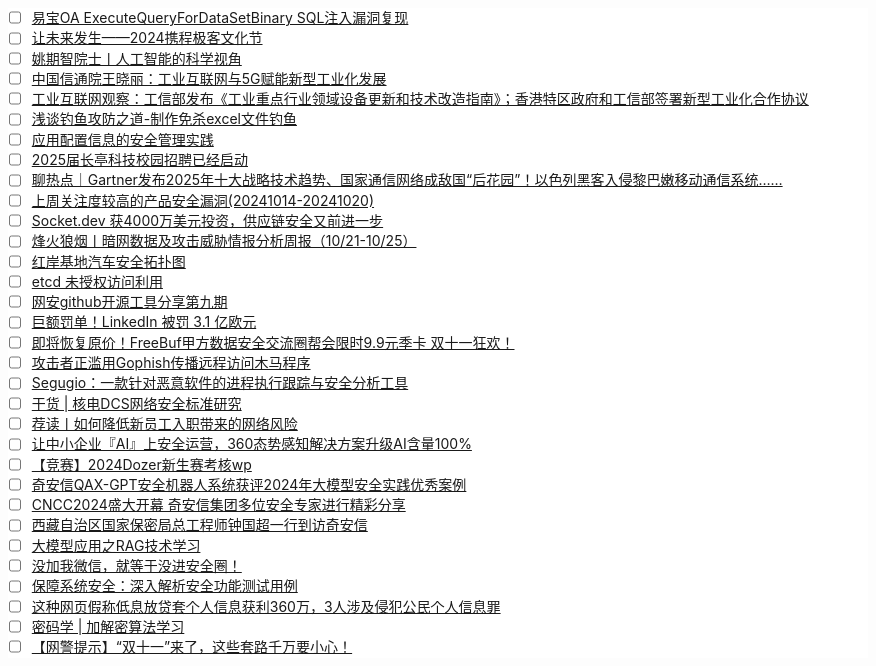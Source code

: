  - [ ] [易宝OA ExecuteQueryForDataSetBinary SQL注入漏洞复现](https://mp.weixin.qq.com/s?__biz=MzkzMTcwMTg1Mg==&mid=2247488507&idx=1&sn=845d497240abaa6b5112b03f3ca0c258)
  - [ ] [让未来发生——2024携程极客文化节](https://mp.weixin.qq.com/s?__biz=MjM5MDI3MjA5MQ==&mid=2697276377&idx=1&sn=1983791904a7121796bf93dfc4ca62c0)
  - [ ] [姚期智院士丨人工智能的科学视角](https://mp.weixin.qq.com/s?__biz=MzI2NDg5NjY0OA==&mid=2247491388&idx=1&sn=84006bdc80dc4074c208b8ffa2fb03b2)
  - [ ] [中国信通院王晓丽：工业互联网与5G赋能新型工业化发展](https://mp.weixin.qq.com/s?__biz=MzU1OTUxNTI1NA==&mid=2247591309&idx=1&sn=0509dfff8bd700c56ef04f9b35f40254)
  - [ ] [工业互联网观察：工信部发布《工业重点行业领域设备更新和技术改造指南》；香港特区政府和工信部签署新型工业化合作协议](https://mp.weixin.qq.com/s?__biz=MzU1OTUxNTI1NA==&mid=2247591309&idx=2&sn=cfb3773eb2c77b26a0758331f90e9cce)
  - [ ] [浅谈钓鱼攻防之道-制作免杀excel文件钓鱼](https://mp.weixin.qq.com/s?__biz=Mzg5NTU2NjA1Mw==&mid=2247493283&idx=1&sn=107e0dd627e77ec31bdf18cb7a4315fb)
  - [ ] [应用配置信息的安全管理实践](https://mp.weixin.qq.com/s?__biz=Mzg4Nzk3MTg3MA==&mid=2247487548&idx=1&sn=aafd9ee7ce00e6b3f931dec9cf9420a6)
  - [ ] [2025届长亭科技校园招聘已经启动](https://mp.weixin.qq.com/s?__biz=MzkyMjU2Nzc1Mg==&mid=2247484436&idx=1&sn=35ea4a0ee76339bd0ebdc6fa69f226b5)
  - [ ] [聊热点｜Gartner发布2025年十大战略技术趋势、国家通信网络成敌国“后花园”！以色列黑客入侵黎巴嫩移动通信系统……](https://mp.weixin.qq.com/s?__biz=MzkxNDY0MjMxNQ==&mid=2247530534&idx=1&sn=0d8a3ac12d33e7ee60dfd2c2a22510a8)
  - [ ] [上周关注度较高的产品安全漏洞(20241014-20241020)](https://mp.weixin.qq.com/s?__biz=MzkxNDY0MjMxNQ==&mid=2247530534&idx=2&sn=752691d53f9685030ee94e7b3646e0fd)
  - [ ] [Socket.dev 获4000万美元投资，供应链安全又前进一步](https://mp.weixin.qq.com/s?__biz=Mzg5NTMxMjQ4OA==&mid=2247484857&idx=1&sn=9c2659a637f3e6dc32d68f94198d136a)
  - [ ] [烽火狼烟丨暗网数据及攻击威胁情报分析周报（10/21-10/25）](https://mp.weixin.qq.com/s?__biz=Mzk0NjMxNTgyOQ==&mid=2247484412&idx=1&sn=6f802809f1ffe4dff8558ad1ad76ae59)
  - [ ] [红岸基地汽车安全拓扑图](https://mp.weixin.qq.com/s?__biz=MzIyNTIxNDA1Ng==&mid=2659210737&idx=1&sn=7440ae42a48e5c489bd0772c51cace1c)
  - [ ] [etcd 未授权访问利用](https://mp.weixin.qq.com/s?__biz=Mzk0MzU5NTg1Ng==&mid=2247484788&idx=1&sn=ac0b4428152c77d83ab782a7c2bc1c89)
  - [ ] [网安github开源工具分享第九期](https://mp.weixin.qq.com/s?__biz=MzkyOTQzNjIwNw==&mid=2247489498&idx=1&sn=3d607f1506edd53f695d4a124471fd4c)
  - [ ] [巨额罚单！LinkedIn 被罚 3.1 亿欧元](https://mp.weixin.qq.com/s?__biz=MzUzODYyMDIzNw==&mid=2247512566&idx=1&sn=2983ed4708fe642a8231d07944c486f1)
  - [ ] [即将恢复原价！FreeBuf甲方数据安全交流圈帮会限时9.9元季卡 双十一狂欢！](https://mp.weixin.qq.com/s?__biz=MjM5NjA0NjgyMA==&mid=2651305445&idx=2&sn=72a29955fa85af2af0d4491453abf50e)
  - [ ] [攻击者正滥用Gophish传播远程访问木马程序](https://mp.weixin.qq.com/s?__biz=MjM5NjA0NjgyMA==&mid=2651305445&idx=3&sn=d596626ad09e16d405161144e0469999)
  - [ ] [Segugio：一款针对恶意软件的进程执行跟踪与安全分析工具](https://mp.weixin.qq.com/s?__biz=MjM5NjA0NjgyMA==&mid=2651305445&idx=4&sn=73482687a9d36a51f21f10c62875cb96)
  - [ ] [干货 | 核电DCS网络安全标准研究](https://mp.weixin.qq.com/s?__biz=MzI2MDk2NDA0OA==&mid=2247529780&idx=1&sn=e982edee75e9b92285446c7a6bc9ba02)
  - [ ] [荐读丨如何降低新员工入职带来的网络风险](https://mp.weixin.qq.com/s?__biz=MzI2MDk2NDA0OA==&mid=2247529780&idx=2&sn=b4fb08c4cabc6a7d3bb7b3eb3c621513)
  - [ ] [让中小企业『AI』上安全运营，360态势感知解决方案升级AI含量100%](https://mp.weixin.qq.com/s?__biz=MzA4MTg0MDQ4Nw==&mid=2247576220&idx=1&sn=11e406ed85b8ee23ab005adc7909b9b0)
  - [ ] [【竞赛】2024Dozer新生赛考核wp](https://mp.weixin.qq.com/s?__biz=MzI4MTIxMzkxMg==&mid=2247485506&idx=1&sn=99e7e8cedab3844fd0d95199cb3fb640)
  - [ ] [奇安信QAX-GPT安全机器人系统获评2024年大模型安全实践优秀案例](https://mp.weixin.qq.com/s?__biz=MzU0NDk0NTAwMw==&mid=2247620866&idx=1&sn=3be38d468617befd00505b2ab6b568cd)
  - [ ] [CNCC2024盛大开幕 奇安信集团多位安全专家进行精彩分享](https://mp.weixin.qq.com/s?__biz=MzU0NDk0NTAwMw==&mid=2247620866&idx=2&sn=dc018b384171ecdeb221eb2ea89f707f)
  - [ ] [西藏自治区国家保密局总工程师钟国超一行到访奇安信](https://mp.weixin.qq.com/s?__biz=MzU0NDk0NTAwMw==&mid=2247620866&idx=3&sn=2946f0971e42e7b22c63aae73bd16e5e)
  - [ ] [大模型应用之RAG技术学习](https://mp.weixin.qq.com/s?__biz=Mzg2MTc1NDAxMA==&mid=2247484136&idx=1&sn=9f34d272c4916648c2696d3e16508e57)
  - [ ] [没加我微信，就等于没进安全圈！](https://mp.weixin.qq.com/s?__biz=MjM5MDA3MzI0MA==&mid=2650091250&idx=1&sn=6248f4e190179ece221702bfb311d61a)
  - [ ] [保障系统安全：深入解析安全功能测试用例](https://mp.weixin.qq.com/s?__biz=Mzg4MDY1MzUzNw==&mid=2247497737&idx=1&sn=9510f7078a4a782066a5d8744c23d936)
  - [ ] [这种网页假称低息放贷套个人信息获利360万，3人涉及侵犯公民个人信息罪](https://mp.weixin.qq.com/s?__biz=MzIxMDIwODM2MA==&mid=2653930977&idx=1&sn=e20bef2f2a832656c6561927ec6ff6da)
  - [ ] [密码学 | 加解密算法学习](https://mp.weixin.qq.com/s?__biz=Mzg3NzUyMTM0NA==&mid=2247487394&idx=1&sn=f8073f1248aa40d0cb72f89db377ab0d)
  - [ ] [【网警提示】“双十一”来了，这些套路千万要小心！](https://mp.weixin.qq.com/s?__biz=Mzg4MDE0MzQzMw==&mid=2247487809&idx=1&sn=f89d2dff02aceb01155856d11f6eedda)